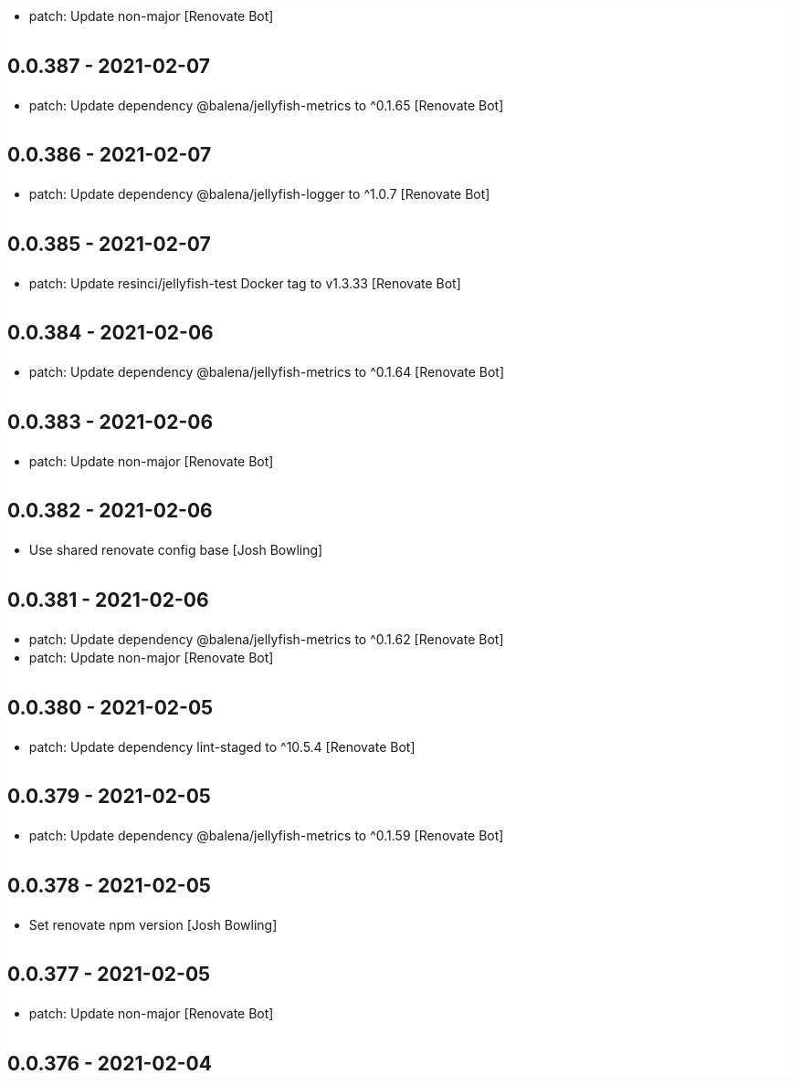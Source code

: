 * patch: Update non-major [Renovate Bot]

## 0.0.387 - 2021-02-07

* patch: Update dependency @balena/jellyfish-metrics to ^0.1.65 [Renovate Bot]

## 0.0.386 - 2021-02-07

* patch: Update dependency @balena/jellyfish-logger to ^1.0.7 [Renovate Bot]

## 0.0.385 - 2021-02-07

* patch: Update resinci/jellyfish-test Docker tag to v1.3.33 [Renovate Bot]

## 0.0.384 - 2021-02-06

* patch: Update dependency @balena/jellyfish-metrics to ^0.1.64 [Renovate Bot]

## 0.0.383 - 2021-02-06

* patch: Update non-major [Renovate Bot]

## 0.0.382 - 2021-02-06

* Use shared renovate config base [Josh Bowling]

## 0.0.381 - 2021-02-06

* patch: Update dependency @balena/jellyfish-metrics to ^0.1.62 [Renovate Bot]
* patch: Update non-major [Renovate Bot]

## 0.0.380 - 2021-02-05

* patch: Update dependency lint-staged to ^10.5.4 [Renovate Bot]

## 0.0.379 - 2021-02-05

* patch: Update dependency @balena/jellyfish-metrics to ^0.1.59 [Renovate Bot]

## 0.0.378 - 2021-02-05

* Set renovate npm version [Josh Bowling]

## 0.0.377 - 2021-02-05

* patch: Update non-major [Renovate Bot]

## 0.0.376 - 2021-02-04

